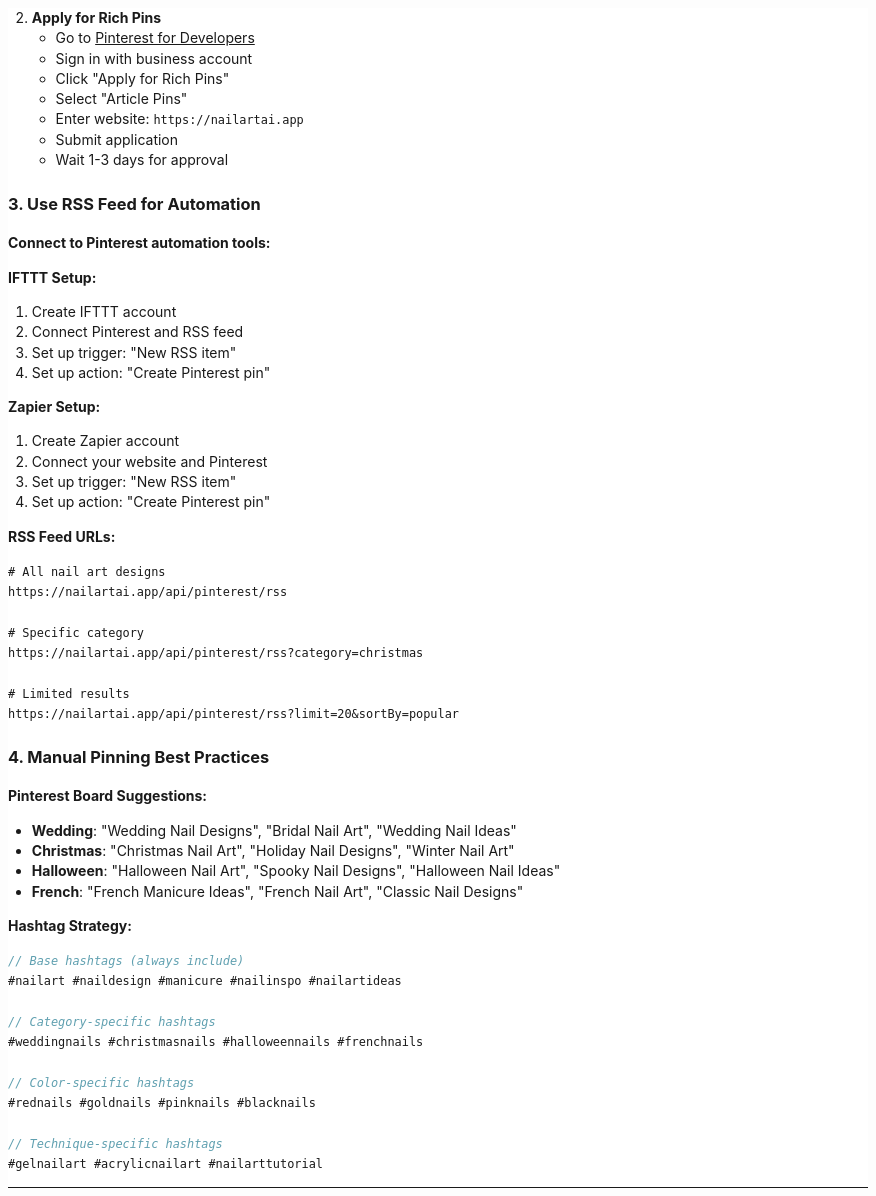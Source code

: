 2. **Apply for Rich Pins**
   - Go to [Pinterest for Developers](https://developers.pinterest.com/)
   - Sign in with business account
   - Click "Apply for Rich Pins"
   - Select "Article Pins"
   - Enter website: `https://nailartai.app`
   - Submit application
   - Wait 1-3 days for approval

### **3. Use RSS Feed for Automation**

**Connect to Pinterest automation tools:**

**IFTTT Setup:**
1. Create IFTTT account
2. Connect Pinterest and RSS feed
3. Set up trigger: "New RSS item"
4. Set up action: "Create Pinterest pin"

**Zapier Setup:**
1. Create Zapier account
2. Connect your website and Pinterest
3. Set up trigger: "New RSS item"
4. Set up action: "Create Pinterest pin"

**RSS Feed URLs:**
```
# All nail art designs
https://nailartai.app/api/pinterest/rss

# Specific category
https://nailartai.app/api/pinterest/rss?category=christmas

# Limited results
https://nailartai.app/api/pinterest/rss?limit=20&sortBy=popular
```

### **4. Manual Pinning Best Practices**

**Pinterest Board Suggestions:**
- **Wedding**: "Wedding Nail Designs", "Bridal Nail Art", "Wedding Nail Ideas"
- **Christmas**: "Christmas Nail Art", "Holiday Nail Designs", "Winter Nail Art"
- **Halloween**: "Halloween Nail Art", "Spooky Nail Designs", "Halloween Nail Ideas"
- **French**: "French Manicure Ideas", "French Nail Art", "Classic Nail Designs"

**Hashtag Strategy:**
```javascript
// Base hashtags (always include)
#nailart #naildesign #manicure #nailinspo #nailartideas

// Category-specific hashtags
#weddingnails #christmasnails #halloweennails #frenchnails

// Color-specific hashtags
#rednails #goldnails #pinknails #blacknails

// Technique-specific hashtags
#gelnailart #acrylicnailart #nailarttutorial
```

---